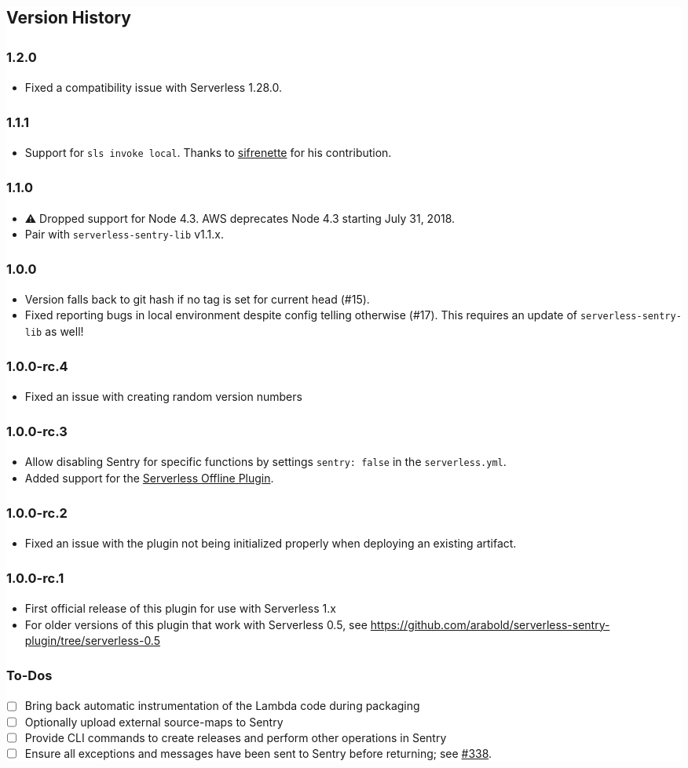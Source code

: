 
## Version History

### 1.2.0

* Fixed a compatibility issue with Serverless 1.28.0.

### 1.1.1

* Support for `sls invoke local`. Thanks to [sifrenette](https://github.com/sifrenette)
  for his contribution.

### 1.1.0

* ⚠️ Dropped support for Node 4.3. AWS deprecates Node 4.3 starting July 31, 2018.
* Pair with `serverless-sentry-lib` v1.1.x.

### 1.0.0

* Version falls back to git hash if no tag is set for current head (#15).
* Fixed reporting bugs in local environment despite config telling otherwise (#17).
  This requires an update of `serverless-sentry-lib` as well!

### 1.0.0-rc.4
* Fixed an issue with creating random version numbers

### 1.0.0-rc.3

* Allow disabling Sentry for specific functions by settings `sentry: false` in
  the `serverless.yml`.
* Added support for the [Serverless Offline Plugin](https://github.com/dherault/serverless-offline).

### 1.0.0-rc.2

* Fixed an issue with the plugin not being initialized properly when deploying
  an existing artifact.

### 1.0.0-rc.1

* First official release of this plugin for use with Serverless 1.x
* For older versions of this plugin that work with Serverless 0.5, see
  https://github.com/arabold/serverless-sentry-plugin/tree/serverless-0.5

### To-Dos

- [ ] Bring back automatic instrumentation of the Lambda code during packaging
- [ ] Optionally upload external source-maps to Sentry
- [ ] Provide CLI commands to create releases and perform other operations in
      Sentry
- [ ] Ensure all exceptions and messages have been sent to Sentry before
      returning; see [#338](https://github.com/getsentry/raven-node/issues/338).
